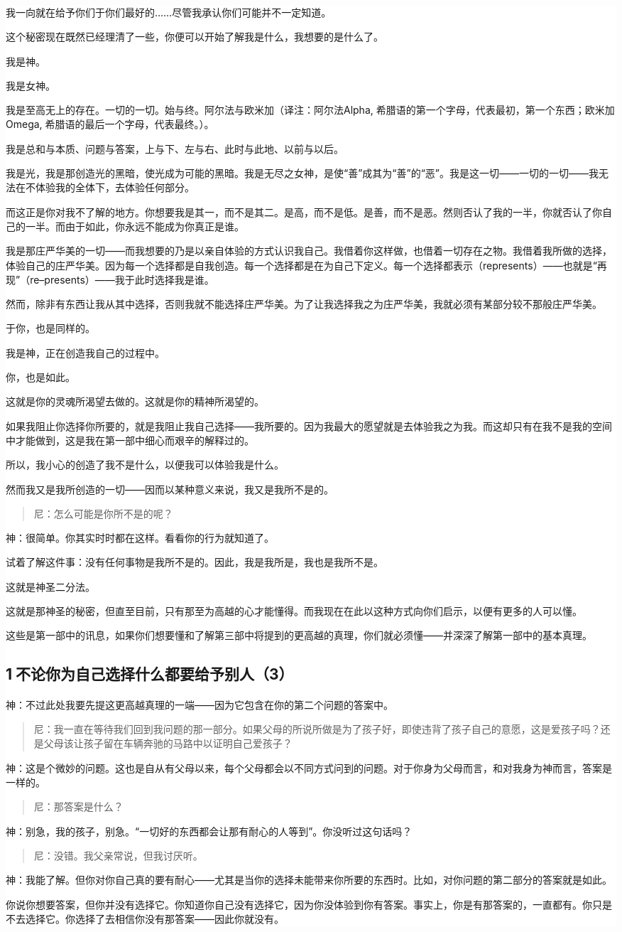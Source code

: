 我一向就在给予你们于你们最好的……尽管我承认你们可能并不一定知道。

这个秘密现在既然已经理清了一些，你便可以开始了解我是什么，我想要的是什么了。

我是神。

我是女神。

我是至高无上的存在。一切的一切。始与终。阿尔法与欧米加（译注：阿尔法Alpha, 希腊语的第一个字母，代表最初，第一个东西；欧米加Omega, 希腊语的最后一个字母，代表最终。）。

我是总和与本质、问题与答案，上与下、左与右、此时与此地、以前与以后。

我是光，我是那创造光的黑暗，使光成为可能的黑暗。我是无尽之女神，是使“善”成其为“善”的“恶”。我是这一切——一切的一切——我无法在不体验我的全体下，去体验任何部分。

而这正是你对我不了解的地方。你想要我是其一，而不是其二。是高，而不是低。是善，而不是恶。然则否认了我的一半，你就否认了你自己的一半。而由于如此，你永远不能成为你真正是谁。

我是那庄严华美的一切——而我想要的乃是以亲自体验的方式认识我自己。我借着你这样做，也借着一切存在之物。我借着我所做的选择，体验自己的庄严华美。因为每一个选择都是自我创造。每一个选择都是在为自己下定义。每一个选择都表示（represents）——也就是“再现”（re–presents）——我于此时选择我是谁。

然而，除非有东西让我从其中选择，否则我就不能选择庄严华美。为了让我选择我之为庄严华美，我就必须有某部分较不那般庄严华美。

于你，也是同样的。

我是神，正在创造我自己的过程中。

你，也是如此。

这就是你的灵魂所渴望去做的。这就是你的精神所渴望的。

如果我阻止你选择你所要的，就是我阻止我自己选择——我所要的。因为我最大的愿望就是去体验我之为我。而这却只有在我不是我的空间中才能做到，这是我在第一部中细心而艰辛的解释过的。

所以，我小心的创造了我不是什么，以便我可以体验我是什么。

然而我又是我所创造的一切——因而以某种意义来说，我又是我所不是的。

> 尼：怎么可能是你所不是的呢？

神：很简单。你其实时时都在这样。看看你的行为就知道了。

试着了解这件事：没有任何事物是我所不是的。因此，我是我所是，我也是我所不是。

这就是神圣二分法。

这就是那神圣的秘密，但直至目前，只有那至为高越的心才能懂得。而我现在在此以这种方式向你们启示，以便有更多的人可以懂。

这些是第一部中的讯息，如果你们想要懂和了解第三部中将提到的更高越的真理，你们就必须懂——并深深了解第一部中的基本真理。

## 1 不论你为自己选择什么都要给予别人（3）

神：不过此处我要先提这更高越真理的一端——因为它包含在你的第二个问题的答案中。

> 尼：我一直在等待我们回到我问题的那一部分。如果父母的所说所做是为了孩子好，即使违背了孩子自己的意愿，这是爱孩子吗？还是父母该让孩子留在车辆奔驰的马路中以证明自己爱孩子？

神：这是个微妙的问题。这也是自从有父母以来，每个父母都会以不同方式问到的问题。对于你身为父母而言，和对我身为神而言，答案是一样的。

> 尼：那答案是什么？

神：别急，我的孩子，别急。“一切好的东西都会让那有耐心的人等到”。你没听过这句话吗？

> 尼：没错。我父亲常说，但我讨厌听。

神：我能了解。但你对你自己真的要有耐心——尤其是当你的选择未能带来你所要的东西时。比如，对你问题的第二部分的答案就是如此。

你说你想要答案，但你并没有选择它。你知道你自己没有选择它，因为你没体验到你有答案。事实上，你是有那答案的，一直都有。你只是不去选择它。你选择了去相信你没有那答案——因此你就没有。
